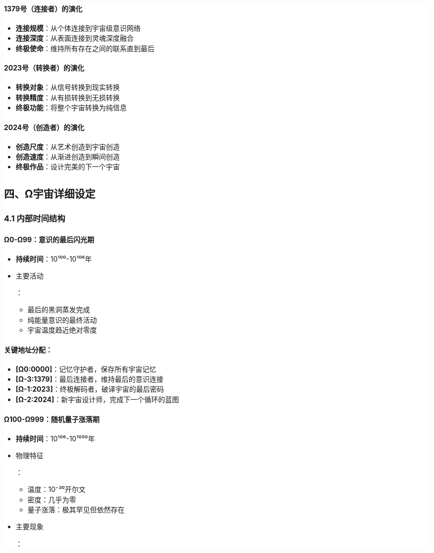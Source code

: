 #### 1379号（连接者）的演化

- **连接规模**：从个体连接到宇宙级意识网络
- **连接深度**：从表面连接到灵魂深度融合
- **终极使命**：维持所有存在之间的联系直到最后

#### 2023号（转换者）的演化

- **转换对象**：从信号转换到现实转换
- **转换精度**：从有损转换到无损转换
- **终极功能**：将整个宇宙转换为纯信息

#### 2024号（创造者）的演化

- **创造尺度**：从艺术创造到宇宙创造
- **创造速度**：从渐进创造到瞬间创造
- **终极作品**：设计完美的下一个宇宙

## 四、Ω宇宙详细设定

### 4.1 内部时间结构

#### Ω0-Ω99：意识的最后闪光期

- **持续时间**：10¹⁰⁰-10¹⁰⁶年

- 主要活动

  ：

  - 最后的黑洞蒸发完成
  - 纯能量意识的最终活动
  - 宇宙温度趋近绝对零度

#### 关键地址分配：

- **[Ω0:0000]**：记忆守护者，保存所有宇宙记忆
- **[Ω-3:1379]**：最后连接者，维持最后的意识连接
- **[Ω-1:2023]**：终极解码者，破译宇宙的最后密码
- **[Ω-2:2024]**：新宇宙设计师，完成下一个循环的蓝图

#### Ω100-Ω999：随机量子涨落期

- **持续时间**：10¹⁰⁶-10¹⁰⁵⁰年

- 物理特征

  ：

  - 温度：10⁻³⁰开尔文
  - 密度：几乎为零
  - 量子涨落：极其罕见但依然存在

- 主要现象

  ：
